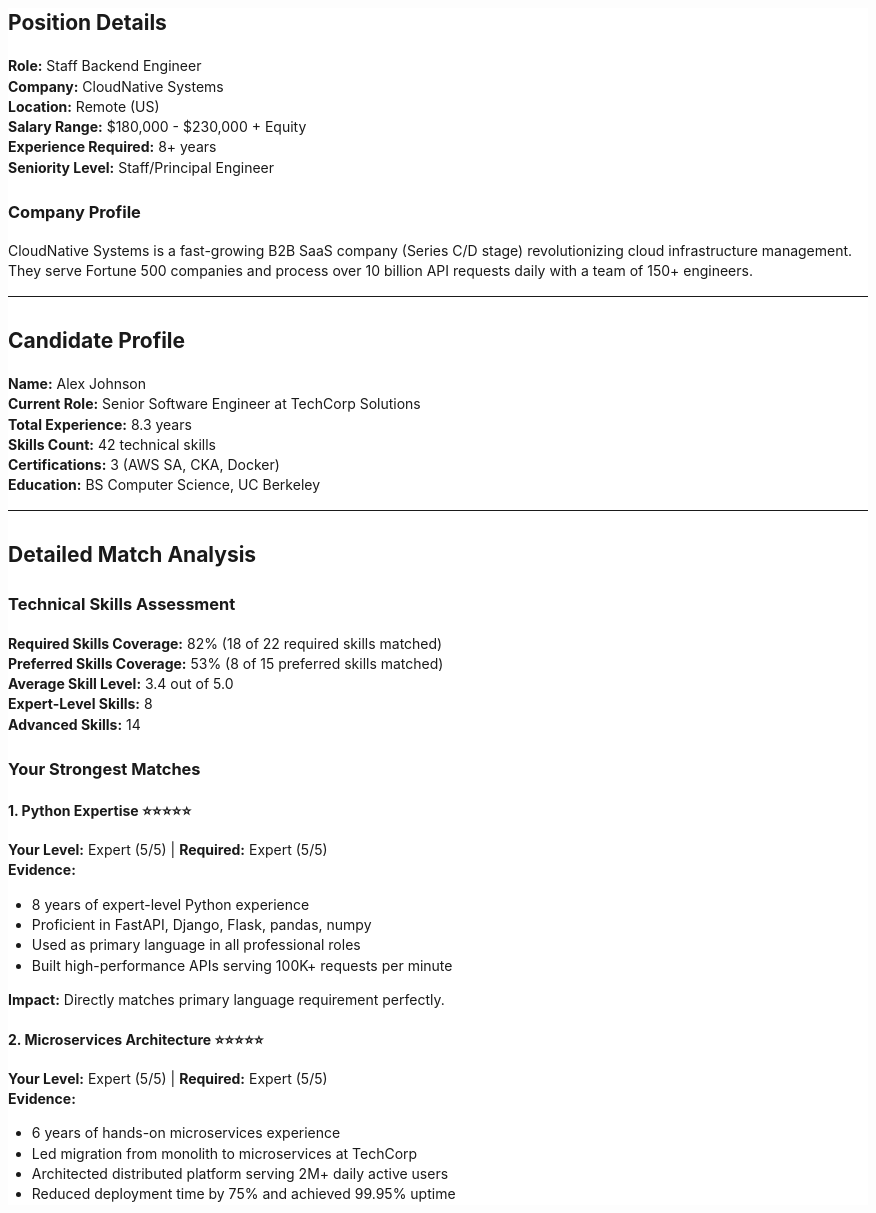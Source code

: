 
## Position Details

**Role:** Staff Backend Engineer  
**Company:** CloudNative Systems  
**Location:** Remote (US)  
**Salary Range:** $180,000 - $230,000 + Equity  
**Experience Required:** 8+ years  
**Seniority Level:** Staff/Principal Engineer

### Company Profile
CloudNative Systems is a fast-growing B2B SaaS company (Series C/D stage) revolutionizing cloud infrastructure management. They serve Fortune 500 companies and process over 10 billion API requests daily with a team of 150+ engineers.

---

## Candidate Profile

**Name:** Alex Johnson  
**Current Role:** Senior Software Engineer at TechCorp Solutions  
**Total Experience:** 8.3 years  
**Skills Count:** 42 technical skills  
**Certifications:** 3 (AWS SA, CKA, Docker)  
**Education:** BS Computer Science, UC Berkeley

---

## Detailed Match Analysis

### Technical Skills Assessment

**Required Skills Coverage:** 82% (18 of 22 required skills matched)  
**Preferred Skills Coverage:** 53% (8 of 15 preferred skills matched)  
**Average Skill Level:** 3.4 out of 5.0  
**Expert-Level Skills:** 8  
**Advanced Skills:** 14

### Your Strongest Matches

#### 1. Python Expertise ⭐⭐⭐⭐⭐
**Your Level:** Expert (5/5) | **Required:** Expert (5/5)  
**Evidence:**
- 8 years of expert-level Python experience
- Proficient in FastAPI, Django, Flask, pandas, numpy
- Used as primary language in all professional roles
- Built high-performance APIs serving 100K+ requests per minute

**Impact:** Directly matches primary language requirement perfectly.

#### 2. Microservices Architecture ⭐⭐⭐⭐⭐
**Your Level:** Expert (5/5) | **Required:** Expert (5/5)  
**Evidence:**
- 6 years of hands-on microservices experience
- Led migration from monolith to microservices at TechCorp
- Architected distributed platform serving 2M+ daily active users
- Reduced deployment time by 75% and achieved 99.95% uptime
